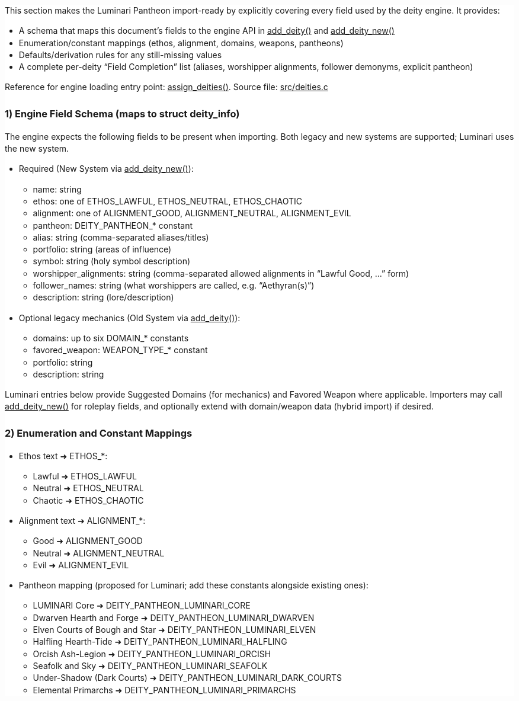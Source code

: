 This section makes the Luminari Pantheon import-ready by explicitly covering every field used by the deity engine. It provides:
- A schema that maps this document’s fields to the engine API in [add_deity()](src/deities.c:101) and [add_deity_new()](src/deities.c:156)
- Enumeration/constant mappings (ethos, alignment, domains, weapons, pantheons)
- Defaults/derivation rules for any still-missing values
- A complete per-deity “Field Completion” list (aliases, worshipper alignments, follower demonyms, explicit pantheon)

Reference for engine loading entry point: [assign_deities()](src/deities.c:201). Source file: [src/deities.c](src/deities.c:1)

### 1) Engine Field Schema (maps to struct deity_info)

The engine expects the following fields to be present when importing. Both legacy and new systems are supported; Luminari uses the new system.

- Required (New System via [add_deity_new()](src/deities.c:156)):
  - name: string
  - ethos: one of ETHOS_LAWFUL, ETHOS_NEUTRAL, ETHOS_CHAOTIC
  - alignment: one of ALIGNMENT_GOOD, ALIGNMENT_NEUTRAL, ALIGNMENT_EVIL
  - pantheon: DEITY_PANTHEON_* constant
  - alias: string (comma-separated aliases/titles)
  - portfolio: string (areas of influence)
  - symbol: string (holy symbol description)
  - worshipper_alignments: string (comma-separated allowed alignments in “Lawful Good, ...” form)
  - follower_names: string (what worshippers are called, e.g. “Aethyran(s)”)
  - description: string (lore/description)

- Optional legacy mechanics (Old System via [add_deity()](src/deities.c:101)):
  - domains: up to six DOMAIN_* constants
  - favored_weapon: WEAPON_TYPE_* constant
  - portfolio: string
  - description: string

Luminari entries below provide Suggested Domains (for mechanics) and Favored Weapon where applicable. Importers may call [add_deity_new()](src/deities.c:156) for roleplay fields, and optionally extend with domain/weapon data (hybrid import) if desired.

### 2) Enumeration and Constant Mappings

- Ethos text ➜ ETHOS_*:
  - Lawful ➜ ETHOS_LAWFUL
  - Neutral ➜ ETHOS_NEUTRAL
  - Chaotic ➜ ETHOS_CHAOTIC

- Alignment text ➜ ALIGNMENT_*:
  - Good ➜ ALIGNMENT_GOOD
  - Neutral ➜ ALIGNMENT_NEUTRAL
  - Evil ➜ ALIGNMENT_EVIL

- Pantheon mapping (proposed for Luminari; add these constants alongside existing ones):
  - LUMINARI Core ➜ DEITY_PANTHEON_LUMINARI_CORE
  - Dwarven Hearth and Forge ➜ DEITY_PANTHEON_LUMINARI_DWARVEN
  - Elven Courts of Bough and Star ➜ DEITY_PANTHEON_LUMINARI_ELVEN
  - Halfling Hearth-Tide ➜ DEITY_PANTHEON_LUMINARI_HALFLING
  - Orcish Ash-Legion ➜ DEITY_PANTHEON_LUMINARI_ORCISH
  - Seafolk and Sky ➜ DEITY_PANTHEON_LUMINARI_SEAFOLK
  - Under-Shadow (Dark Courts) ➜ DEITY_PANTHEON_LUMINARI_DARK_COURTS
  - Elemental Primarchs ➜ DEITY_PANTHEON_LUMINARI_PRIMARCHS
